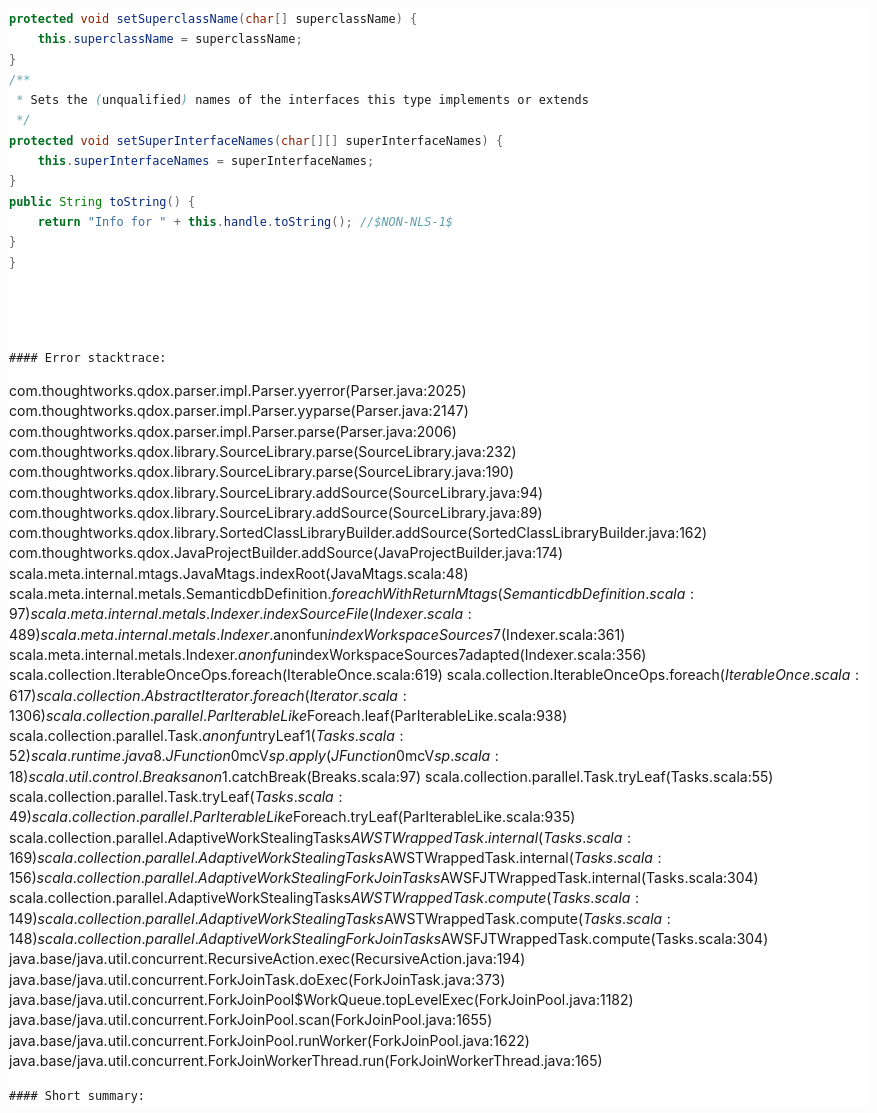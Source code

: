 ```java
protected void setSuperclassName(char[] superclassName) {
	this.superclassName = superclassName;
}
/**
 * Sets the (unqualified) names of the interfaces this type implements or extends
 */
protected void setSuperInterfaceNames(char[][] superInterfaceNames) {
	this.superInterfaceNames = superInterfaceNames;
}
public String toString() {
	return "Info for " + this.handle.toString(); //$NON-NLS-1$
}
}
```

```



#### Error stacktrace:

```
com.thoughtworks.qdox.parser.impl.Parser.yyerror(Parser.java:2025)
	com.thoughtworks.qdox.parser.impl.Parser.yyparse(Parser.java:2147)
	com.thoughtworks.qdox.parser.impl.Parser.parse(Parser.java:2006)
	com.thoughtworks.qdox.library.SourceLibrary.parse(SourceLibrary.java:232)
	com.thoughtworks.qdox.library.SourceLibrary.parse(SourceLibrary.java:190)
	com.thoughtworks.qdox.library.SourceLibrary.addSource(SourceLibrary.java:94)
	com.thoughtworks.qdox.library.SourceLibrary.addSource(SourceLibrary.java:89)
	com.thoughtworks.qdox.library.SortedClassLibraryBuilder.addSource(SortedClassLibraryBuilder.java:162)
	com.thoughtworks.qdox.JavaProjectBuilder.addSource(JavaProjectBuilder.java:174)
	scala.meta.internal.mtags.JavaMtags.indexRoot(JavaMtags.scala:48)
	scala.meta.internal.metals.SemanticdbDefinition$.foreachWithReturnMtags(SemanticdbDefinition.scala:97)
	scala.meta.internal.metals.Indexer.indexSourceFile(Indexer.scala:489)
	scala.meta.internal.metals.Indexer.$anonfun$indexWorkspaceSources$7(Indexer.scala:361)
	scala.meta.internal.metals.Indexer.$anonfun$indexWorkspaceSources$7$adapted(Indexer.scala:356)
	scala.collection.IterableOnceOps.foreach(IterableOnce.scala:619)
	scala.collection.IterableOnceOps.foreach$(IterableOnce.scala:617)
	scala.collection.AbstractIterator.foreach(Iterator.scala:1306)
	scala.collection.parallel.ParIterableLike$Foreach.leaf(ParIterableLike.scala:938)
	scala.collection.parallel.Task.$anonfun$tryLeaf$1(Tasks.scala:52)
	scala.runtime.java8.JFunction0$mcV$sp.apply(JFunction0$mcV$sp.scala:18)
	scala.util.control.Breaks$$anon$1.catchBreak(Breaks.scala:97)
	scala.collection.parallel.Task.tryLeaf(Tasks.scala:55)
	scala.collection.parallel.Task.tryLeaf$(Tasks.scala:49)
	scala.collection.parallel.ParIterableLike$Foreach.tryLeaf(ParIterableLike.scala:935)
	scala.collection.parallel.AdaptiveWorkStealingTasks$AWSTWrappedTask.internal(Tasks.scala:169)
	scala.collection.parallel.AdaptiveWorkStealingTasks$AWSTWrappedTask.internal$(Tasks.scala:156)
	scala.collection.parallel.AdaptiveWorkStealingForkJoinTasks$AWSFJTWrappedTask.internal(Tasks.scala:304)
	scala.collection.parallel.AdaptiveWorkStealingTasks$AWSTWrappedTask.compute(Tasks.scala:149)
	scala.collection.parallel.AdaptiveWorkStealingTasks$AWSTWrappedTask.compute$(Tasks.scala:148)
	scala.collection.parallel.AdaptiveWorkStealingForkJoinTasks$AWSFJTWrappedTask.compute(Tasks.scala:304)
	java.base/java.util.concurrent.RecursiveAction.exec(RecursiveAction.java:194)
	java.base/java.util.concurrent.ForkJoinTask.doExec(ForkJoinTask.java:373)
	java.base/java.util.concurrent.ForkJoinPool$WorkQueue.topLevelExec(ForkJoinPool.java:1182)
	java.base/java.util.concurrent.ForkJoinPool.scan(ForkJoinPool.java:1655)
	java.base/java.util.concurrent.ForkJoinPool.runWorker(ForkJoinPool.java:1622)
	java.base/java.util.concurrent.ForkJoinWorkerThread.run(ForkJoinWorkerThread.java:165)
```
#### Short summary: 
```
